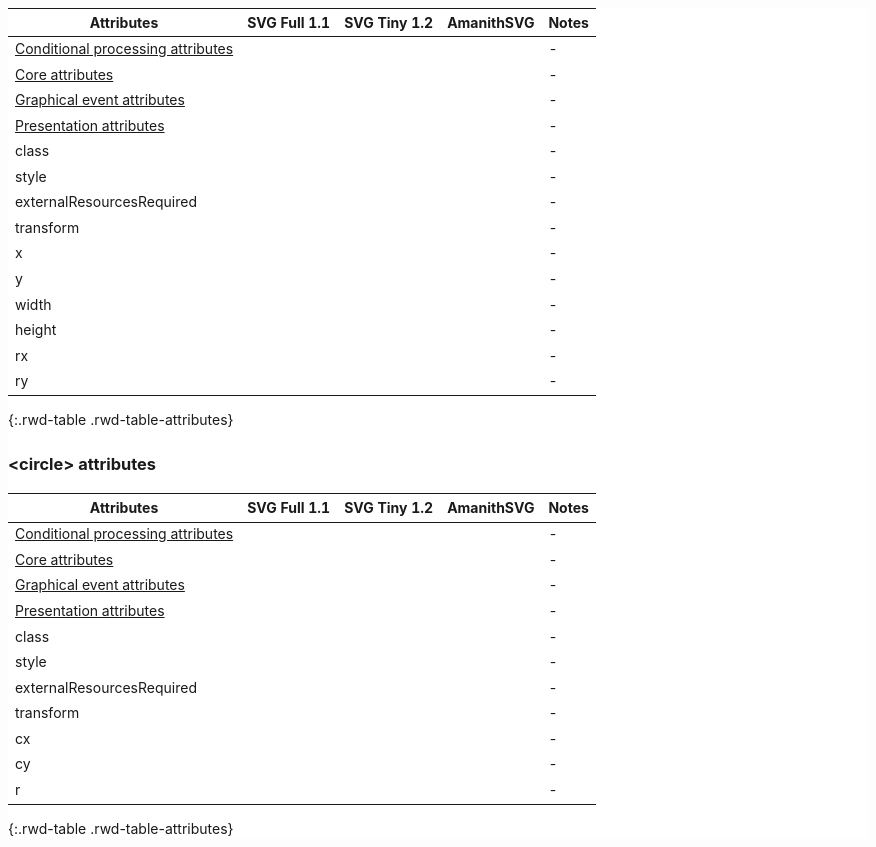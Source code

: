 | Attributes | SVG Full 1.1 | SVG Tiny 1.2 | AmanithSVG | Notes |
| ---------- | :----------: | :----------: | :--------: | ----- |
| [Conditional processing attributes](#conditional-processing-attributes) | | | | - |
| [Core attributes](#core-attributes) | | | | - |
| [Graphical event attributes](#graphical-event-attributes) | | | | - |
| [Presentation attributes](#presentation-attributes) | | | | - |
| class | <span class="supported"></span> | <span class="unsupported"></span> | <span class="unsupported"></span> | - |
| style | <span class="supported"></span> | <span class="unsupported"></span> | <span class="supported"></span> | - |
| externalResourcesRequired | <span class="supported"></span> | <span class="unsupported"></span> | <span class="unsupported"></span> | - |
| transform | <span class="supported"></span> | <span class="supported"></span> | <span class="supported"></span> | - |
| x | <span class="supported"></span> | <span class="supported"></span> | <span class="supported"></span> | - |
| y | <span class="supported"></span> | <span class="supported"></span> | <span class="supported"></span> | - |
| width | <span class="supported"></span> | <span class="supported"></span> | <span class="supported"></span> | - |
| height | <span class="supported"></span> | <span class="supported"></span> | <span class="supported"></span> | - |
| rx | <span class="supported"></span> | <span class="supported"></span> | <span class="supported"></span> | - |
| ry | <span class="supported"></span> | <span class="supported"></span> | <span class="supported"></span> | - |
{:.rwd-table .rwd-table-attributes}

### \<circle\> attributes

| Attributes | SVG Full 1.1 | SVG Tiny 1.2 | AmanithSVG | Notes |
| ---------- | :----------: | :----------: | :--------: | ----- |
| [Conditional processing attributes](#conditional-processing-attributes) | | | | - |
| [Core attributes](#core-attributes) | | | | - |
| [Graphical event attributes](#graphical-event-attributes) | | | | - |
| [Presentation attributes](#presentation-attributes) | | | | - |
| class | <span class="supported"></span> | <span class="unsupported"></span> | <span class="unsupported"></span> | - |
| style | <span class="supported"></span> | <span class="unsupported"></span> | <span class="supported"></span> | - |
| externalResourcesRequired | <span class="supported"></span> | <span class="unsupported"></span> | <span class="unsupported"></span> | - |
| transform | <span class="supported"></span> | <span class="supported"></span> | <span class="supported"></span> | - |
| cx | <span class="supported"></span> | <span class="supported"></span> | <span class="supported"></span> | - |
| cy | <span class="supported"></span> | <span class="supported"></span> | <span class="supported"></span> | - |
| r | <span class="supported"></span> | <span class="supported"></span> | <span class="supported"></span> | - |
{:.rwd-table .rwd-table-attributes}
